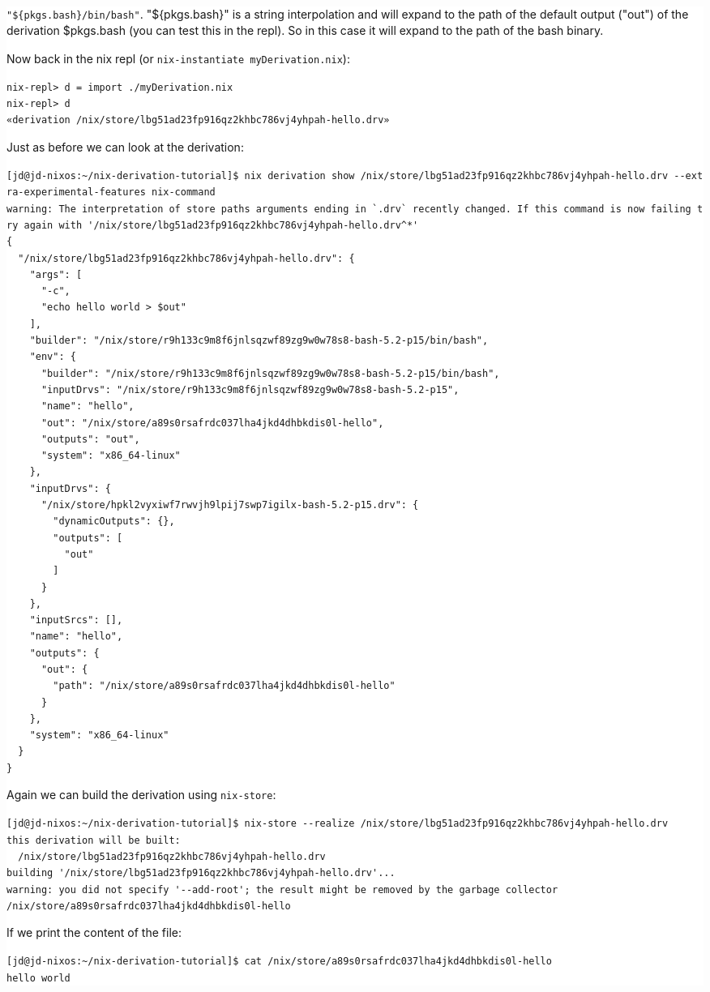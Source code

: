 ```"${pkgs.bash}/bin/bash"```.
"${pkgs.bash}" is a string interpolation and will expand to the path of the default output ("out")
of the derivation $pkgs.bash (you can test this in the repl).
So in this case it will expand to the path of the bash binary.

Now back in the nix repl (or ```nix-instantiate myDerivation.nix```):
```console
nix-repl> d = import ./myDerivation.nix
nix-repl> d
«derivation /nix/store/lbg51ad23fp916qz2khbc786vj4yhpah-hello.drv»
```
Just as before we can look at the derivation:
```console
[jd@jd-nixos:~/nix-derivation-tutorial]$ nix derivation show /nix/store/lbg51ad23fp916qz2khbc786vj4yhpah-hello.drv --extra-experimental-features nix-command
warning: The interpretation of store paths arguments ending in `.drv` recently changed. If this command is now failing try again with '/nix/store/lbg51ad23fp916qz2khbc786vj4yhpah-hello.drv^*'
{
  "/nix/store/lbg51ad23fp916qz2khbc786vj4yhpah-hello.drv": {
    "args": [
      "-c",
      "echo hello world > $out"
    ],
    "builder": "/nix/store/r9h133c9m8f6jnlsqzwf89zg9w0w78s8-bash-5.2-p15/bin/bash",
    "env": {
      "builder": "/nix/store/r9h133c9m8f6jnlsqzwf89zg9w0w78s8-bash-5.2-p15/bin/bash",
      "inputDrvs": "/nix/store/r9h133c9m8f6jnlsqzwf89zg9w0w78s8-bash-5.2-p15",
      "name": "hello",
      "out": "/nix/store/a89s0rsafrdc037lha4jkd4dhbkdis0l-hello",
      "outputs": "out",
      "system": "x86_64-linux"
    },
    "inputDrvs": {
      "/nix/store/hpkl2vyxiwf7rwvjh9lpij7swp7igilx-bash-5.2-p15.drv": {
        "dynamicOutputs": {},
        "outputs": [
          "out"
        ]
      }
    },
    "inputSrcs": [],
    "name": "hello",
    "outputs": {
      "out": {
        "path": "/nix/store/a89s0rsafrdc037lha4jkd4dhbkdis0l-hello"
      }
    },
    "system": "x86_64-linux"
  }
}
```
Again we can build the derivation using ```nix-store```:
```console
[jd@jd-nixos:~/nix-derivation-tutorial]$ nix-store --realize /nix/store/lbg51ad23fp916qz2khbc786vj4yhpah-hello.drv
this derivation will be built:
  /nix/store/lbg51ad23fp916qz2khbc786vj4yhpah-hello.drv
building '/nix/store/lbg51ad23fp916qz2khbc786vj4yhpah-hello.drv'...
warning: you did not specify '--add-root'; the result might be removed by the garbage collector
/nix/store/a89s0rsafrdc037lha4jkd4dhbkdis0l-hello
```
If we print the content of the file:
```console
[jd@jd-nixos:~/nix-derivation-tutorial]$ cat /nix/store/a89s0rsafrdc037lha4jkd4dhbkdis0l-hello
hello world
```